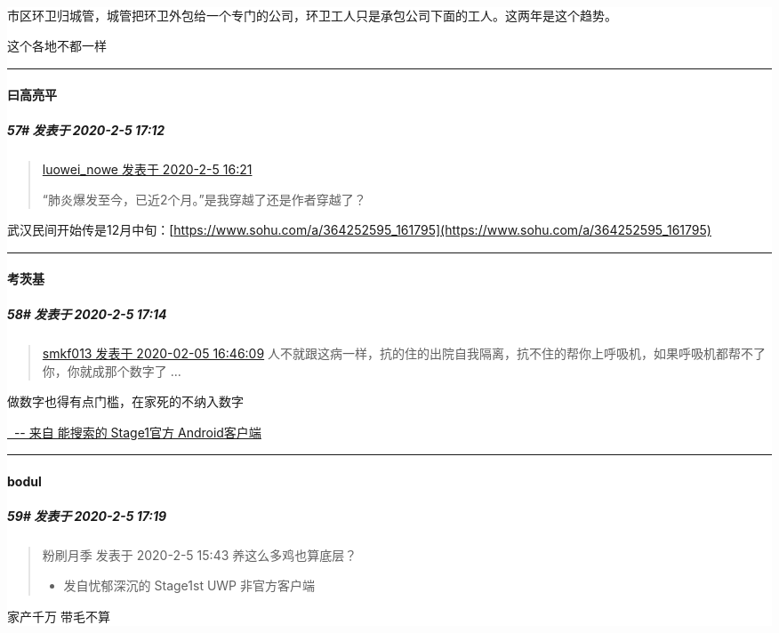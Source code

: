 市区环卫归城管，城管把环卫外包给一个专门的公司，环卫工人只是承包公司下面的工人。这两年是这个趋势。


这个各地不都一样







*****

####  曰高亮平  
##### 57#       发表于 2020-2-5 17:12



<blockquote><a href="httphttps://bbs.saraba1st.com/2b/forum.php?mod=redirect&amp;goto=findpost&amp;pid=46333700&amp;ptid=1912339" target="_blank">luowei_nowe 发表于 2020-2-5 16:21</a>

“肺炎爆发至今，已近2个月。”是我穿越了还是作者穿越了？</blockquote>
武汉民间开始传是12月中旬：[https://www.sohu.com/a/364252595_161795](https://www.sohu.com/a/364252595_161795)








*****

####  考茨基  
##### 58#       发表于 2020-2-5 17:14



<blockquote><a href="httphttps://bbs.saraba1st.com/2b/forum.php?mod=redirect&amp;goto=findpost&amp;pid=46333925&amp;ptid=1912339" target="_blank">smkf013 发表于 2020-02-05 16:46:09</a>
人不就跟这病一样，抗的住的出院自我隔离，抗不住的帮你上呼吸机，如果呼吸机都帮不了你，你就成那个数字了 ...</blockquote>做数字也得有点门槛，在家死的不纳入数字

[  -- 来自 能搜索的 Stage1官方 Android客户端](https://www.coolapk.com/apk/140634)







*****

####  bodul  
##### 59#       发表于 2020-2-5 17:19



<blockquote>粉刷月季 发表于 2020-2-5 15:43
养这么多鸡也算底层？



- 发自忧郁深沉的 Stage1st UWP 非官方客户端</blockquote>
家产千万 带毛不算




